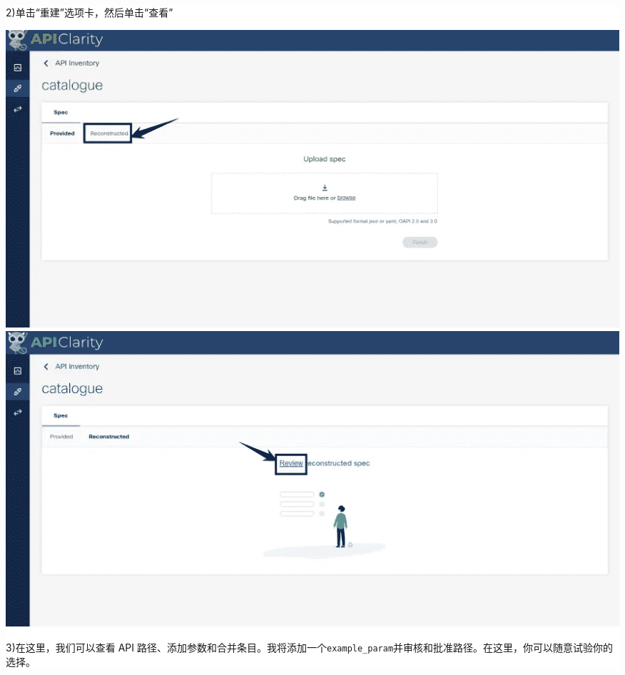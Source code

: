 2)单击“重建”选项卡，然后单击“查看”

![](img/a7f0b7dd5cc6c0f761fe81cf1535ffda.png)![](img/dcd26d3a5d8b2381ee1a95a7036558e6.png)

3)在这里，我们可以查看 API 路径、添加参数和合并条目。我将添加一个`example_param`并审核和批准路径。在这里，你可以随意试验你的选择。
